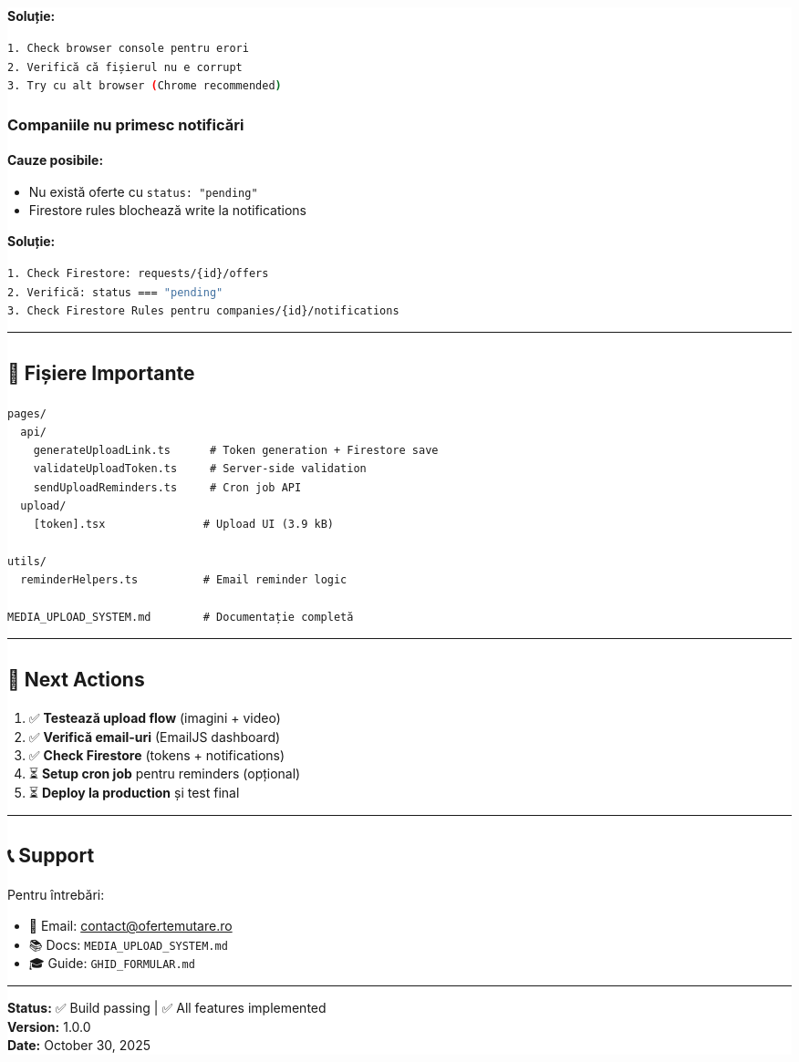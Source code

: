 **Soluție:**
```bash
1. Check browser console pentru erori
2. Verifică că fișierul nu e corrupt
3. Try cu alt browser (Chrome recommended)
```

### Companiile nu primesc notificări
**Cauze posibile:**
- Nu există oferte cu `status: "pending"`
- Firestore rules blochează write la notifications

**Soluție:**
```bash
1. Check Firestore: requests/{id}/offers
2. Verifică: status === "pending"
3. Check Firestore Rules pentru companies/{id}/notifications
```

---

## 📁 Fișiere Importante

```
pages/
  api/
    generateUploadLink.ts      # Token generation + Firestore save
    validateUploadToken.ts     # Server-side validation
    sendUploadReminders.ts     # Cron job API
  upload/
    [token].tsx               # Upload UI (3.9 kB)

utils/
  reminderHelpers.ts          # Email reminder logic

MEDIA_UPLOAD_SYSTEM.md        # Documentație completă
```

---

## 🎯 Next Actions

1. ✅ **Testează upload flow** (imagini + video)
2. ✅ **Verifică email-uri** (EmailJS dashboard)
3. ✅ **Check Firestore** (tokens + notifications)
4. ⏳ **Setup cron job** pentru reminders (opțional)
5. ⏳ **Deploy la production** și test final

---

## 📞 Support

Pentru întrebări:
- 📧 Email: contact@ofertemutare.ro
- 📚 Docs: `MEDIA_UPLOAD_SYSTEM.md`
- 🎓 Guide: `GHID_FORMULAR.md`

---

**Status:** ✅ Build passing | ✅ All features implemented  
**Version:** 1.0.0  
**Date:** October 30, 2025

